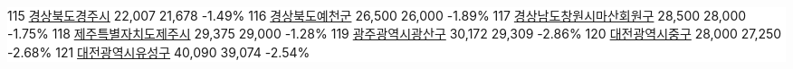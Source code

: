   <tr class="item">
    <td>115</td>
    <td><a href="/apt/경상북도경주시">경상북도경주시</a></td>
    <td>22,007</td>
    <td>21,678</td>
    <td>-1.49%</td>
  </tr>

  <tr class="item">
    <td>116</td>
    <td><a href="/apt/경상북도예천군">경상북도예천군</a></td>
    <td>26,500</td>
    <td>26,000</td>
    <td>-1.89%</td>
  </tr>

  <tr class="item">
    <td>117</td>
    <td><a href="/apt/경상남도창원시마산회원구">경상남도창원시마산회원구</a></td>
    <td>28,500</td>
    <td>28,000</td>
    <td>-1.75%</td>
  </tr>

  <tr class="item">
    <td>118</td>
    <td><a href="/apt/제주특별자치도제주시">제주특별자치도제주시</a></td>
    <td>29,375</td>
    <td>29,000</td>
    <td>-1.28%</td>
  </tr>

  <tr class="item">
    <td>119</td>
    <td><a href="/apt/광주광역시광산구">광주광역시광산구</a></td>
    <td>30,172</td>
    <td>29,309</td>
    <td>-2.86%</td>
  </tr>

  <tr class="item">
    <td>120</td>
    <td><a href="/apt/대전광역시중구">대전광역시중구</a></td>
    <td>28,000</td>
    <td>27,250</td>
    <td>-2.68%</td>
  </tr>

  <tr class="item">
    <td>121</td>
    <td><a href="/apt/대전광역시유성구">대전광역시유성구</a></td>
    <td>40,090</td>
    <td>39,074</td>
    <td>-2.54%</td>
  </tr>
